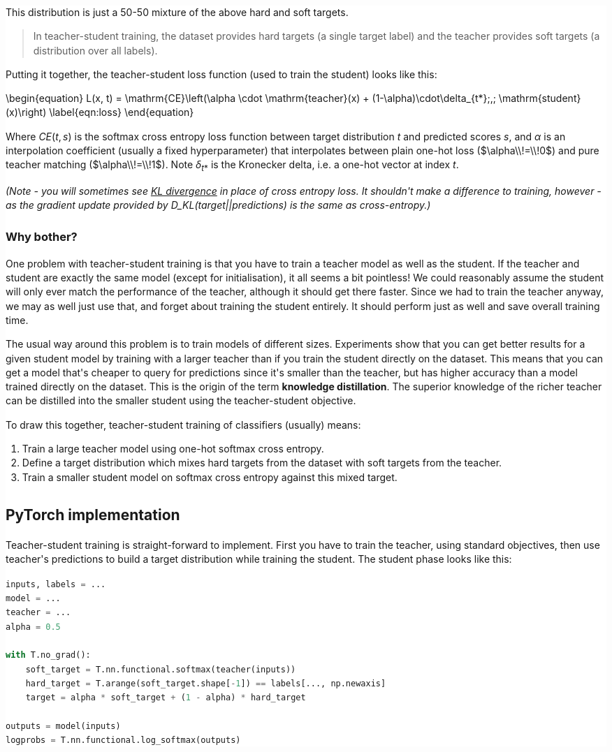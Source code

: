 This distribution is just a 50-50 mixture of the above hard and soft targets.

> In teacher-student training, the dataset provides hard targets (a single target label) and the teacher provides soft targets (a distribution over all labels).

Putting it together, the teacher-student loss function (used to train the student) looks like this:

\begin{equation}
L(x, t) = \mathrm{CE}\left(\alpha \cdot \mathrm{teacher}(x) + (1-\alpha)\cdot\delta_{t*}\;,\; \mathrm{student}(x)\right)
\label{eqn:loss}
\end{equation}

Where $CE(t,s)$ is the softmax cross entropy loss function between target distribution $t$ and predicted scores $s$, and $\alpha$ is an interpolation coefficient (usually a fixed hyperparameter) that interpolates between plain one-hot loss ($\alpha\\!=\\!0$) and pure teacher matching ($\alpha\\!=\\!1$). Note $\delta_{t*}$ is the Kronecker delta, i.e. a one-hot vector at index $t$.

_(Note - you will sometimes see [KL divergence](https://en.wikipedia.org/wiki/Kullback-Leibler_divergence) in place of cross entropy loss. It shouldn't make a difference to training, however - as the gradient update provided by $D\_{KL}(\mathrm{target}||\mathrm{predictions})$ is the same as cross-entropy.)_

### Why bother?

One problem with teacher-student training is that you have to train a teacher model as well as the student. If the teacher and student are exactly the same model (except for initialisation), it all seems a bit pointless! We could reasonably assume the student will only ever match the performance of the teacher, although it should get there faster. Since we had to train the teacher anyway, we may as well just use that, and forget about training the student entirely. It should perform just as well and save overall training time.

The usual way around this problem is to train models of different sizes. Experiments show that you can get better results for a given student model by training with a larger teacher than if you train the student directly on the dataset. This means that you can get a model that's cheaper to query for predictions since it's smaller than the teacher, but has higher accuracy than a model trained directly on the dataset. This is the origin of the term **knowledge distillation**. The superior knowledge of the richer teacher can be distilled into the smaller student using the teacher-student objective.

To draw this together, teacher-student training of classifiers (usually) means:

 1. Train a large teacher model using one-hot softmax cross entropy.
 2. Define a target distribution which mixes hard targets from the dataset with soft targets from the teacher.
 3. Train a smaller student model on softmax cross entropy against this mixed target.


## PyTorch implementation

Teacher-student training is straight-forward to implement. First you have to train the teacher, using standard objectives, then use teacher's predictions to build a target distribution while training the student. The student phase looks like this:

```python
inputs, labels = ...
model = ...
teacher = ...
alpha = 0.5

with T.no_grad():
    soft_target = T.nn.functional.softmax(teacher(inputs))
    hard_target = T.arange(soft_target.shape[-1]) == labels[..., np.newaxis]
    target = alpha * soft_target + (1 - alpha) * hard_target

outputs = model(inputs)
logprobs = T.nn.functional.log_softmax(outputs)

```